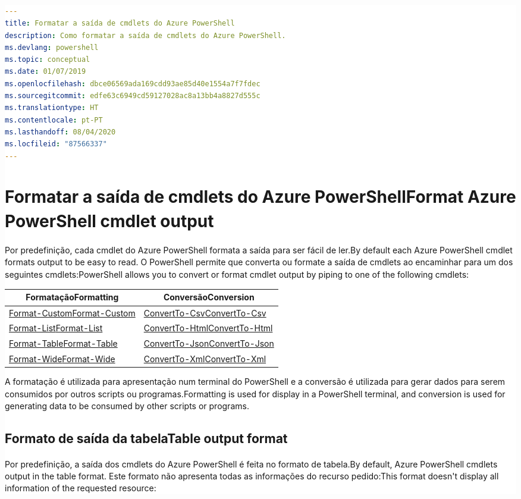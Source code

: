```yaml
---
title: Formatar a saída de cmdlets do Azure PowerShell
description: Como formatar a saída de cmdlets do Azure PowerShell.
ms.devlang: powershell
ms.topic: conceptual
ms.date: 01/07/2019
ms.openlocfilehash: dbce06569ada169cdd93ae85d40e1554a7f7fdec
ms.sourcegitcommit: edfe63c6949cd59127028ac8a13bb4a8827d555c
ms.translationtype: HT
ms.contentlocale: pt-PT
ms.lasthandoff: 08/04/2020
ms.locfileid: "87566337"
---
```

# <a name="format-azure-powershell-cmdlet-output"></a><span data-ttu-id="f37ba-103">Formatar a saída de cmdlets do Azure PowerShell</span><span class="sxs-lookup"><span data-stu-id="f37ba-103">Format Azure PowerShell cmdlet output</span></span>

<span data-ttu-id="f37ba-104">Por predefinição, cada cmdlet do Azure PowerShell formata a saída para ser fácil de ler.</span><span class="sxs-lookup"><span data-stu-id="f37ba-104">By default each Azure PowerShell cmdlet formats output to be easy to read.</span></span> <span data-ttu-id="f37ba-105">O PowerShell permite que converta ou formate a saída de cmdlets ao encaminhar para um dos seguintes cmdlets:</span><span class="sxs-lookup"><span data-stu-id="f37ba-105">PowerShell allows you to convert or format cmdlet output by piping to one of the following cmdlets:</span></span>

| <span data-ttu-id="f37ba-106">Formatação</span><span class="sxs-lookup"><span data-stu-id="f37ba-106">Formatting</span></span>      | <span data-ttu-id="f37ba-107">Conversão</span><span class="sxs-lookup"><span data-stu-id="f37ba-107">Conversion</span></span>       |
|-----------------|------------------|
| [<span data-ttu-id="f37ba-108">Format-Custom</span><span class="sxs-lookup"><span data-stu-id="f37ba-108">Format-Custom</span></span>](/powershell/module/microsoft.powershell.utility/format-custom) | [<span data-ttu-id="f37ba-109">ConvertTo-Csv</span><span class="sxs-lookup"><span data-stu-id="f37ba-109">ConvertTo-Csv</span></span>](/powershell/module/microsoft.powershell.utility/convertto-csv)  |
| [<span data-ttu-id="f37ba-110">Format-List</span><span class="sxs-lookup"><span data-stu-id="f37ba-110">Format-List</span></span>](/powershell/module/microsoft.powershell.utility/format-list)   | [<span data-ttu-id="f37ba-111">ConvertTo-Html</span><span class="sxs-lookup"><span data-stu-id="f37ba-111">ConvertTo-Html</span></span>](/powershell/module/microsoft.powershell.utility/convertto-html) |
| [<span data-ttu-id="f37ba-112">Format-Table</span><span class="sxs-lookup"><span data-stu-id="f37ba-112">Format-Table</span></span>](/powershell/module/microsoft.powershell.utility/format-table)  | [<span data-ttu-id="f37ba-113">ConvertTo-Json</span><span class="sxs-lookup"><span data-stu-id="f37ba-113">ConvertTo-Json</span></span>](/powershell/module/microsoft.powershell.utility/convertto-json) |
| [<span data-ttu-id="f37ba-114">Format-Wide</span><span class="sxs-lookup"><span data-stu-id="f37ba-114">Format-Wide</span></span>](/powershell/module/microsoft.powershell.utility/format-wide)   | [<span data-ttu-id="f37ba-115">ConvertTo-Xml</span><span class="sxs-lookup"><span data-stu-id="f37ba-115">ConvertTo-Xml</span></span>](/powershell/module/microsoft.powershell.utility/convertto-xml)  |

<span data-ttu-id="f37ba-116">A formatação é utilizada para apresentação num terminal do PowerShell e a conversão é utilizada para gerar dados para serem consumidos por outros scripts ou programas.</span><span class="sxs-lookup"><span data-stu-id="f37ba-116">Formatting is used for display in a PowerShell terminal, and conversion is used for generating data to be consumed by other scripts or programs.</span></span>

## <a name="table-output-format"></a><span data-ttu-id="f37ba-117">Formato de saída da tabela</span><span class="sxs-lookup"><span data-stu-id="f37ba-117">Table output format</span></span>

<span data-ttu-id="f37ba-118">Por predefinição, a saída dos cmdlets do Azure PowerShell é feita no formato de tabela.</span><span class="sxs-lookup"><span data-stu-id="f37ba-118">By default, Azure PowerShell cmdlets output in the table format.</span></span> <span data-ttu-id="f37ba-119">Este formato não apresenta todas as informações do recurso pedido:</span><span class="sxs-lookup"><span data-stu-id="f37ba-119">This format doesn't display all information of the requested resource:</span></span>
